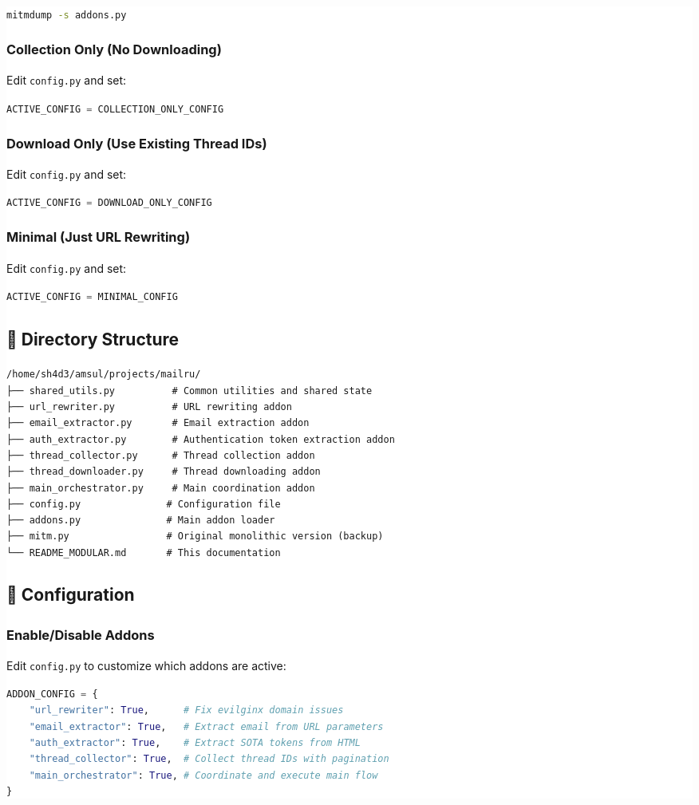 ```bash
mitmdump -s addons.py
```

### **Collection Only (No Downloading)**

Edit `config.py` and set:

```python
ACTIVE_CONFIG = COLLECTION_ONLY_CONFIG
```

### **Download Only (Use Existing Thread IDs)**

Edit `config.py` and set:

```python
ACTIVE_CONFIG = DOWNLOAD_ONLY_CONFIG
```

### **Minimal (Just URL Rewriting)**

Edit `config.py` and set:

```python
ACTIVE_CONFIG = MINIMAL_CONFIG
```

## 📁 Directory Structure

```
/home/sh4d3/amsul/projects/mailru/
├── shared_utils.py          # Common utilities and shared state
├── url_rewriter.py          # URL rewriting addon
├── email_extractor.py       # Email extraction addon
├── auth_extractor.py        # Authentication token extraction addon
├── thread_collector.py      # Thread collection addon
├── thread_downloader.py     # Thread downloading addon
├── main_orchestrator.py     # Main coordination addon
├── config.py               # Configuration file
├── addons.py               # Main addon loader
├── mitm.py                 # Original monolithic version (backup)
└── README_MODULAR.md       # This documentation
```

## 🔧 Configuration

### **Enable/Disable Addons**

Edit `config.py` to customize which addons are active:

```python
ADDON_CONFIG = {
    "url_rewriter": True,      # Fix evilginx domain issues
    "email_extractor": True,   # Extract email from URL parameters
    "auth_extractor": True,    # Extract SOTA tokens from HTML
    "thread_collector": True,  # Collect thread IDs with pagination
    "main_orchestrator": True, # Coordinate and execute main flow
}
```
